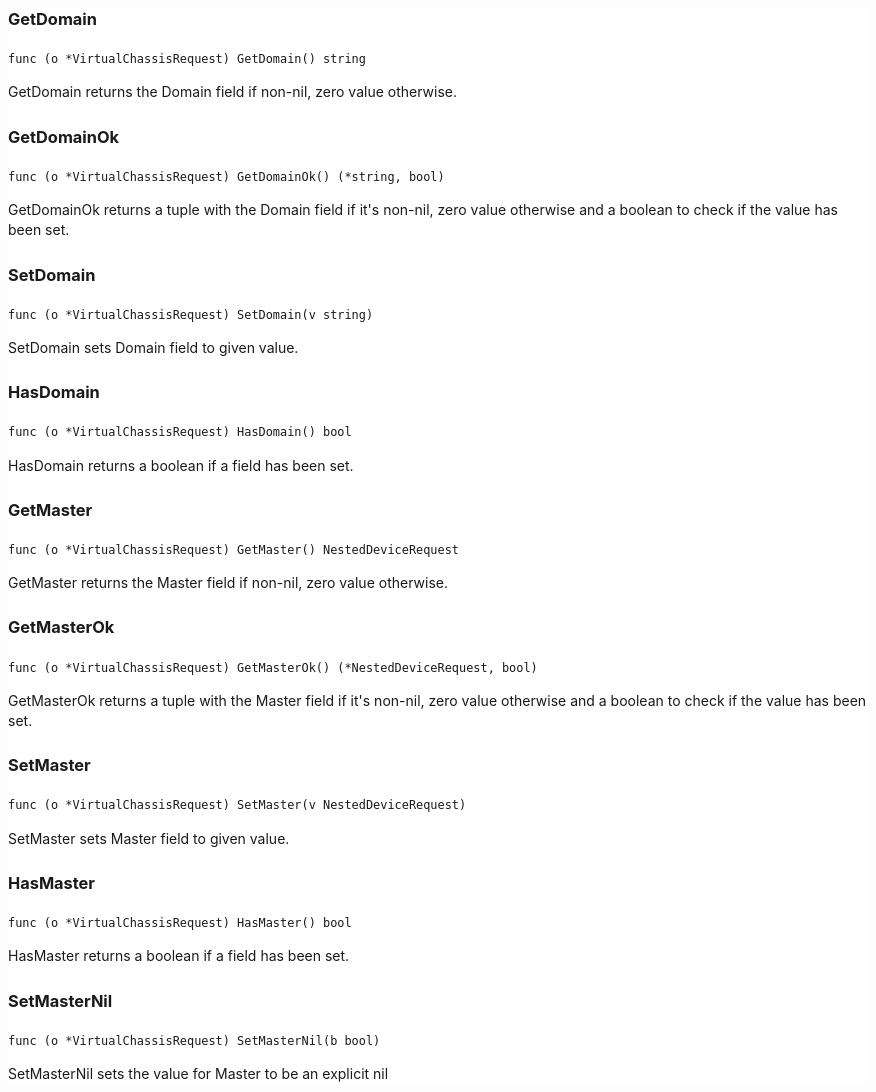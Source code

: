 
### GetDomain

`func (o *VirtualChassisRequest) GetDomain() string`

GetDomain returns the Domain field if non-nil, zero value otherwise.

### GetDomainOk

`func (o *VirtualChassisRequest) GetDomainOk() (*string, bool)`

GetDomainOk returns a tuple with the Domain field if it's non-nil, zero value otherwise
and a boolean to check if the value has been set.

### SetDomain

`func (o *VirtualChassisRequest) SetDomain(v string)`

SetDomain sets Domain field to given value.

### HasDomain

`func (o *VirtualChassisRequest) HasDomain() bool`

HasDomain returns a boolean if a field has been set.

### GetMaster

`func (o *VirtualChassisRequest) GetMaster() NestedDeviceRequest`

GetMaster returns the Master field if non-nil, zero value otherwise.

### GetMasterOk

`func (o *VirtualChassisRequest) GetMasterOk() (*NestedDeviceRequest, bool)`

GetMasterOk returns a tuple with the Master field if it's non-nil, zero value otherwise
and a boolean to check if the value has been set.

### SetMaster

`func (o *VirtualChassisRequest) SetMaster(v NestedDeviceRequest)`

SetMaster sets Master field to given value.

### HasMaster

`func (o *VirtualChassisRequest) HasMaster() bool`

HasMaster returns a boolean if a field has been set.

### SetMasterNil

`func (o *VirtualChassisRequest) SetMasterNil(b bool)`

 SetMasterNil sets the value for Master to be an explicit nil

